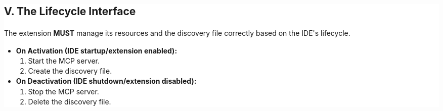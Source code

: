 ## V. The Lifecycle Interface

The extension **MUST** manage its resources and the discovery file correctly
based on the IDE's lifecycle.

- **On Activation (IDE startup/extension enabled):**
  1. Start the MCP server.
  2. Create the discovery file.
- **On Deactivation (IDE shutdown/extension disabled):**
  1. Stop the MCP server.
  2. Delete the discovery file.
